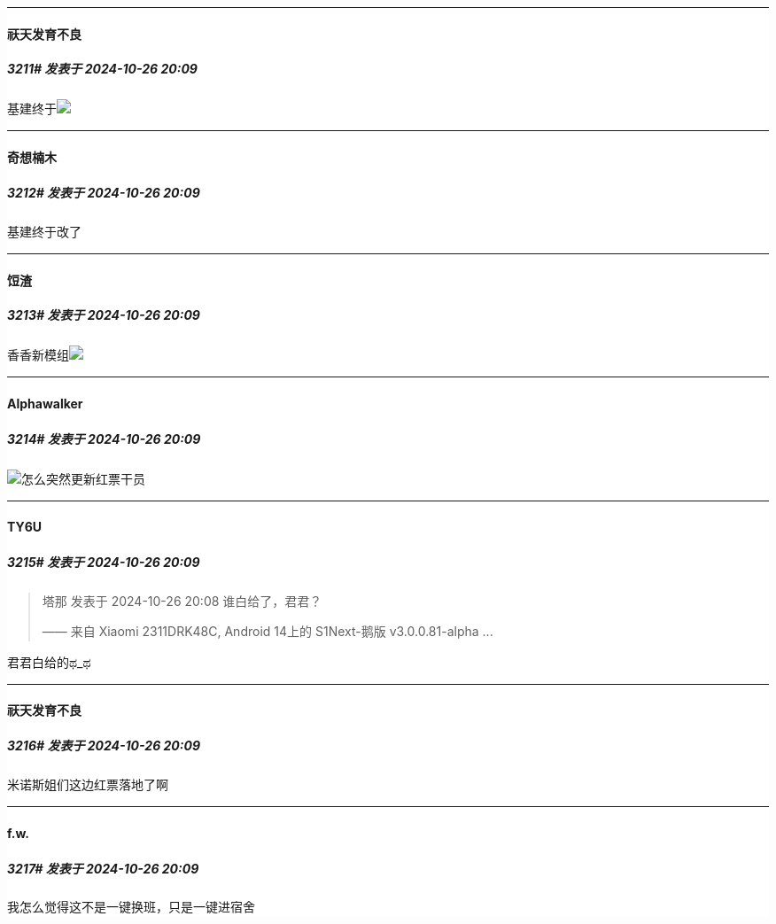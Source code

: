 *****

####  祆天发育不良  
##### 3211#       发表于 2024-10-26 20:09

基建终于<img src="https://static.saraba1st.com/image/smiley/face2017/194.png" referrerpolicy="no-referrer">

*****

####  奇想楠木  
##### 3212#       发表于 2024-10-26 20:09

基建终于改了

*****

####  饾渣  
##### 3213#       发表于 2024-10-26 20:09

香香新模组<img src="https://static.saraba1st.com/image/smiley/face2017/060.png" referrerpolicy="no-referrer">

*****

####  Alphawalker  
##### 3214#       发表于 2024-10-26 20:09

<img src="https://static.saraba1st.com/image/smiley/face/53.gif" referrerpolicy="no-referrer">怎么突然更新红票干员

*****

####  TY6U  
##### 3215#       发表于 2024-10-26 20:09

<blockquote>塔那 发表于 2024-10-26 20:08
谁白给了，君君？

—— 来自 Xiaomi 2311DRK48C, Android 14上的 S1Next-鹅版 v3.0.0.81-alpha ...</blockquote>
君君白给的ಥ_ಥ

*****

####  祆天发育不良  
##### 3216#       发表于 2024-10-26 20:09

米诺斯姐们这边红票落地了啊

*****

####  f.w.  
##### 3217#       发表于 2024-10-26 20:09

我怎么觉得这不是一键换班，只是一键进宿舍

